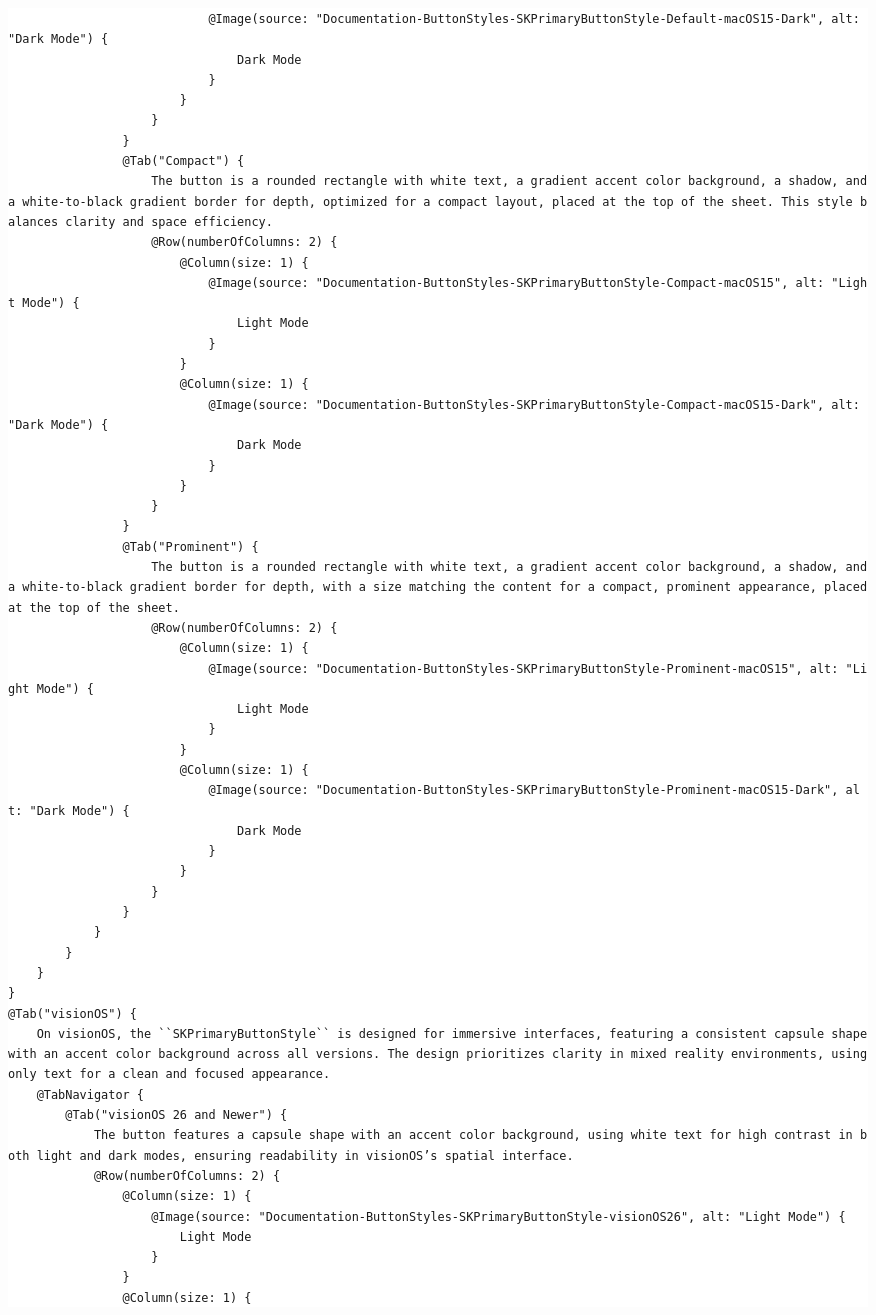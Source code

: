                                 @Image(source: "Documentation-ButtonStyles-SKPrimaryButtonStyle-Default-macOS15-Dark", alt: "Dark Mode") {
                                    Dark Mode
                                }
                            }
                        }
                    }
                    @Tab("Compact") {
                        The button is a rounded rectangle with white text, a gradient accent color background, a shadow, and a white-to-black gradient border for depth, optimized for a compact layout, placed at the top of the sheet. This style balances clarity and space efficiency.
                        @Row(numberOfColumns: 2) {
                            @Column(size: 1) {
                                @Image(source: "Documentation-ButtonStyles-SKPrimaryButtonStyle-Compact-macOS15", alt: "Light Mode") {
                                    Light Mode
                                }
                            }
                            @Column(size: 1) {
                                @Image(source: "Documentation-ButtonStyles-SKPrimaryButtonStyle-Compact-macOS15-Dark", alt: "Dark Mode") {
                                    Dark Mode
                                }
                            }
                        }
                    }
                    @Tab("Prominent") {
                        The button is a rounded rectangle with white text, a gradient accent color background, a shadow, and a white-to-black gradient border for depth, with a size matching the content for a compact, prominent appearance, placed at the top of the sheet.
                        @Row(numberOfColumns: 2) {
                            @Column(size: 1) {
                                @Image(source: "Documentation-ButtonStyles-SKPrimaryButtonStyle-Prominent-macOS15", alt: "Light Mode") {
                                    Light Mode
                                }
                            }
                            @Column(size: 1) {
                                @Image(source: "Documentation-ButtonStyles-SKPrimaryButtonStyle-Prominent-macOS15-Dark", alt: "Dark Mode") {
                                    Dark Mode
                                }
                            }
                        }
                    }
                }
            }
        }
    }
    @Tab("visionOS") {
        On visionOS, the ``SKPrimaryButtonStyle`` is designed for immersive interfaces, featuring a consistent capsule shape with an accent color background across all versions. The design prioritizes clarity in mixed reality environments, using only text for a clean and focused appearance.
        @TabNavigator {
            @Tab("visionOS 26 and Newer") {
                The button features a capsule shape with an accent color background, using white text for high contrast in both light and dark modes, ensuring readability in visionOS’s spatial interface.
                @Row(numberOfColumns: 2) {
                    @Column(size: 1) {
                        @Image(source: "Documentation-ButtonStyles-SKPrimaryButtonStyle-visionOS26", alt: "Light Mode") {
                            Light Mode
                        }
                    }
                    @Column(size: 1) {
